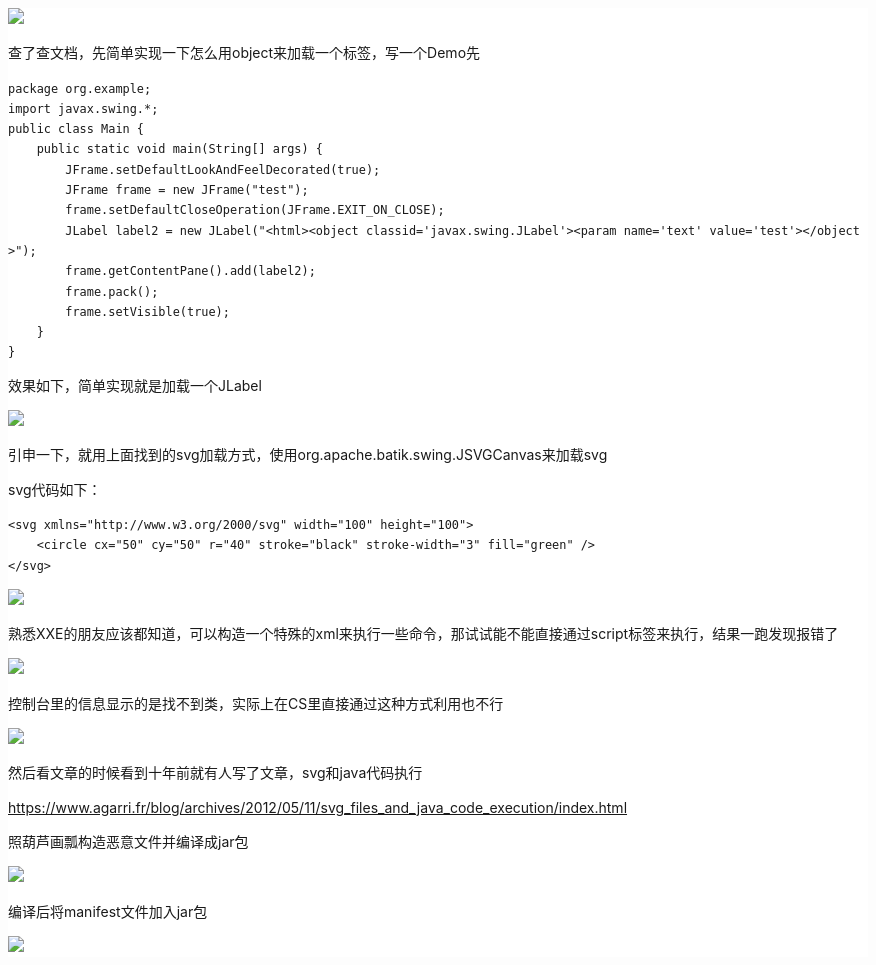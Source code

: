 ![](https://mmbiz.qpic.cn/sz_mmbiz_jpg/2sFaYicrjxornYiba8KbVHyB7m80pe9U1FFVbLGGvLv3SRicYxoOdWNVEf09wnKObMCeLVLpOQ7XpBqv2xZ9XR5wQ/640?wx_fmt=other&from=appmsg "")  
  
查了查文档，先简单实现一下怎么用object来加载一个标签，写一个Demo先  
```
package org.example;
import javax.swing.*;
public class Main {
    public static void main(String[] args) {
        JFrame.setDefaultLookAndFeelDecorated(true);
        JFrame frame = new JFrame("test");
        frame.setDefaultCloseOperation(JFrame.EXIT_ON_CLOSE);
        JLabel label2 = new JLabel("<html><object classid='javax.swing.JLabel'><param name='text' value='test'></object>");
        frame.getContentPane().add(label2);
        frame.pack();
        frame.setVisible(true);
    }
}
```  
  
效果如下，简单实现就是加载一个JLabel  
  
![](https://mmbiz.qpic.cn/sz_mmbiz_jpg/2sFaYicrjxornYiba8KbVHyB7m80pe9U1Fw7l7e5zXZs1ibv87I5XAia0eMKSatF1nzpScQpnsO71BEEgKOAn7Yq0A/640?wx_fmt=other&from=appmsg "")  
  
引申一下，就用上面找到的svg加载方式，使用org.apache.batik.swing.JSVGCanvas来加载svg  
  
svg代码如下：  
```
<svg xmlns="http://www.w3.org/2000/svg" width="100" height="100">
    <circle cx="50" cy="50" r="40" stroke="black" stroke-width="3" fill="green" />
</svg>
```  
  
  
![](https://mmbiz.qpic.cn/sz_mmbiz_jpg/2sFaYicrjxornYiba8KbVHyB7m80pe9U1FFicJYW7vNROySc230UEqR9Uxy7mZAs52bOp4X2ia4TW4UaxXuBWJsZibg/640?wx_fmt=other&from=appmsg "")  
  
熟悉XXE的朋友应该都知道，可以构造一个特殊的xml来执行一些命令，那试试能不能直接通过script标签来执行，结果一跑发现报错了  
  
![](https://mmbiz.qpic.cn/sz_mmbiz_jpg/2sFaYicrjxornYiba8KbVHyB7m80pe9U1FxxIZuTJY6CxFDAR9OicvD05MPUFibYu1rDejEcODDECr5wDRCOrkev4A/640?wx_fmt=other&from=appmsg "")  
  
控制台里的信息显示的是找不到类，实际上在CS里直接通过这种方式利用也不行  
  
![](https://mmbiz.qpic.cn/sz_mmbiz_jpg/2sFaYicrjxornYiba8KbVHyB7m80pe9U1FFdmdhVVjowGJmiblDnNXBHZ8lk9kTjRODZXQXJicEAeTGjBVvicuVXCuQ/640?wx_fmt=other&from=appmsg "")  
  
然后看文章的时候看到十年前就有人写了文章，svg和java代码执行  
  
https://www.agarri.fr/blog/archives/2012/05/11/svg_files_and_java_code_execution/index.html  
  
照葫芦画瓢构造恶意文件并编译成jar包  
  
![](https://mmbiz.qpic.cn/sz_mmbiz_jpg/2sFaYicrjxornYiba8KbVHyB7m80pe9U1Ff3xR2CZIem9qlvlYc2HAZqvSAECKhBkmVIqcVbibbswIbeHVzkjYDGw/640?wx_fmt=other&from=appmsg "")  
  
编译后将manifest文件加入jar包  
  
![](https://mmbiz.qpic.cn/sz_mmbiz_jpg/2sFaYicrjxornYiba8KbVHyB7m80pe9U1FpGFKB5mWKBeuk6ovOib94ic6tATzTyrtSneLbJgUSxMoQibrW7icALic5CQ/640?wx_fmt=other&from=appmsg "")  
  